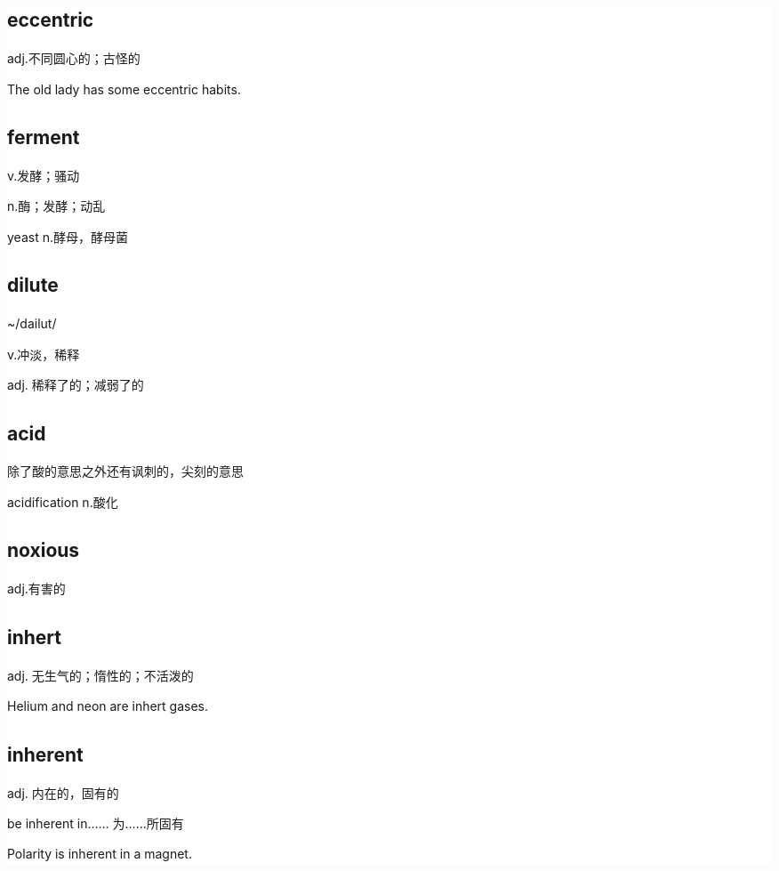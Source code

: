 ## eccentric

adj.不同圆心的；古怪的

The old lady has some eccentric habits.



## ferment

v.发酵；骚动

n.酶；发酵；动乱

yeast n.酵母，酵母菌



## dilute

~/dailut/

v.冲淡，稀释

adj. 稀释了的；减弱了的



## acid

除了酸的意思之外还有讽刺的，尖刻的意思

acidification n.酸化



## noxious

adj.有害的



## inhert

adj. 无生气的；惰性的；不活泼的

Helium and neon are inhert gases.



## inherent

adj. 内在的，固有的

be inherent in…… 为……所固有

Polarity is inherent in a magnet.


